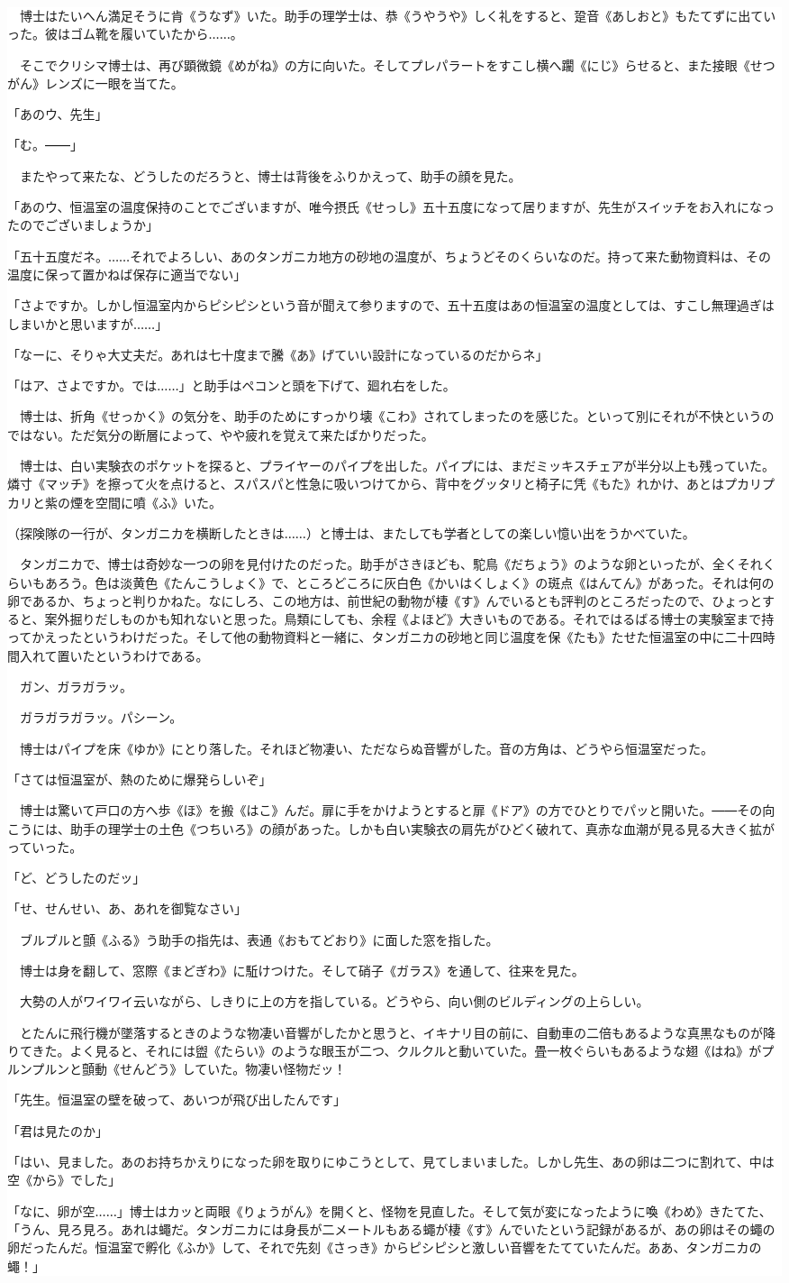 　博士はたいへん満足そうに肯《うなず》いた。助手の理学士は、恭《うやうや》しく礼をすると、跫音《あしおと》もたてずに出ていった。彼はゴム靴を履いていたから……。

　そこでクリシマ博士は、再び顕微鏡《めがね》の方に向いた。そしてプレパラートをすこし横へ躙《にじ》らせると、また接眼《せつがん》レンズに一眼を当てた。

「あのウ、先生」

「む。――」

　またやって来たな、どうしたのだろうと、博士は背後をふりかえって、助手の顔を見た。

「あのウ、恒温室の温度保持のことでございますが、唯今摂氏《せっし》五十五度になって居りますが、先生がスイッチをお入れになったのでございましょうか」

「五十五度だネ。……それでよろしい、あのタンガニカ地方の砂地の温度が、ちょうどそのくらいなのだ。持って来た動物資料は、その温度に保って置かねば保存に適当でない」

「さよですか。しかし恒温室内からピシピシという音が聞えて参りますので、五十五度はあの恒温室の温度としては、すこし無理過ぎはしまいかと思いますが……」

「なーに、そりゃ大丈夫だ。あれは七十度まで騰《あ》げていい設計になっているのだからネ」

「はア、さよですか。では……」と助手はペコンと頭を下げて、廻れ右をした。

　博士は、折角《せっかく》の気分を、助手のためにすっかり壊《こわ》されてしまったのを感じた。といって別にそれが不快というのではない。ただ気分の断層によって、やや疲れを覚えて来たばかりだった。

　博士は、白い実験衣のポケットを探ると、プライヤーのパイプを出した。パイプには、まだミッキスチェアが半分以上も残っていた。燐寸《マッチ》を擦って火を点けると、スパスパと性急に吸いつけてから、背中をグッタリと椅子に凭《もた》れかけ、あとはプカリプカリと紫の煙を空間に噴《ふ》いた。

（探険隊の一行が、タンガニカを横断したときは……）と博士は、またしても学者としての楽しい憶い出をうかべていた。

　タンガニカで、博士は奇妙な一つの卵を見付けたのだった。助手がさきほども、駝鳥《だちょう》のような卵といったが、全くそれくらいもあろう。色は淡黄色《たんこうしょく》で、ところどころに灰白色《かいはくしょく》の斑点《はんてん》があった。それは何の卵であるか、ちょっと判りかねた。なにしろ、この地方は、前世紀の動物が棲《す》んでいるとも評判のところだったので、ひょっとすると、案外掘りだしものかも知れないと思った。鳥類にしても、余程《よほど》大きいものである。それではるばる博士の実験室まで持ってかえったというわけだった。そして他の動物資料と一緒に、タンガニカの砂地と同じ温度を保《たも》たせた恒温室の中に二十四時間入れて置いたというわけである。

　ガン、ガラガラッ。

　ガラガラガラッ。パシーン。

　博士はパイプを床《ゆか》にとり落した。それほど物凄い、ただならぬ音響がした。音の方角は、どうやら恒温室だった。

「さては恒温室が、熱のために爆発らしいぞ」

　博士は驚いて戸口の方へ歩《ほ》を搬《はこ》んだ。扉に手をかけようとすると扉《ドア》の方でひとりでパッと開いた。――その向こうには、助手の理学士の土色《つちいろ》の顔があった。しかも白い実験衣の肩先がひどく破れて、真赤な血潮が見る見る大きく拡がっていった。

「ど、どうしたのだッ」

「せ、せんせい、あ、あれを御覧なさい」

　ブルブルと顫《ふる》う助手の指先は、表通《おもてどおり》に面した窓を指した。

　博士は身を翻して、窓際《まどぎわ》に駈けつけた。そして硝子《ガラス》を通して、往来を見た。

　大勢の人がワイワイ云いながら、しきりに上の方を指している。どうやら、向い側のビルディングの上らしい。

　とたんに飛行機が墜落するときのような物凄い音響がしたかと思うと、イキナリ目の前に、自動車の二倍もあるような真黒なものが降りてきた。よく見ると、それには盥《たらい》のような眼玉が二つ、クルクルと動いていた。畳一枚ぐらいもあるような翅《はね》がプルンプルンと顫動《せんどう》していた。物凄い怪物だッ！

「先生。恒温室の壁を破って、あいつが飛び出したんです」

「君は見たのか」

「はい、見ました。あのお持ちかえりになった卵を取りにゆこうとして、見てしまいました。しかし先生、あの卵は二つに割れて、中は空《から》でした」

「なに、卵が空……」博士はカッと両眼《りょうがん》を開くと、怪物を見直した。そして気が変になったように喚《わめ》きたてた、「うん、見ろ見ろ。あれは蠅だ。タンガニカには身長が二メートルもある蠅が棲《す》んでいたという記録があるが、あの卵はその蠅の卵だったんだ。恒温室で孵化《ふか》して、それで先刻《さっき》からピシピシと激しい音響をたてていたんだ。ああ、タンガニカの蠅！」
